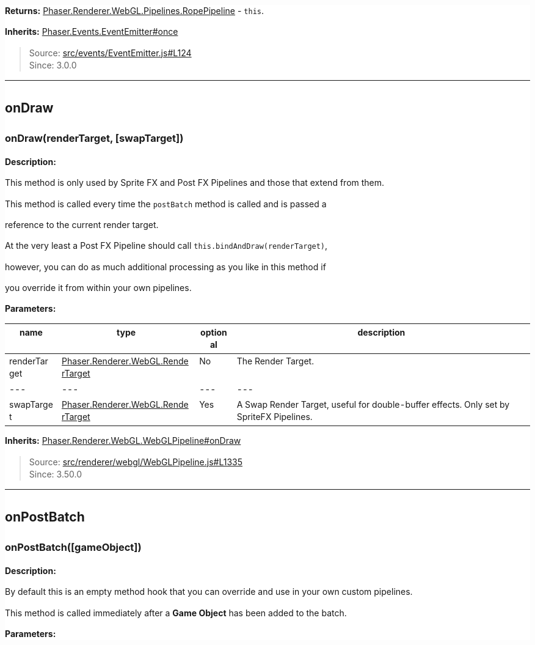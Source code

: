 **Returns:** [Phaser.Renderer.WebGL.Pipelines.RopePipeline](renderer-webgl-pipelines-ropepipeline.md) - `this`.

**Inherits:** [Phaser.Events.EventEmitter#once](events-eventemitter.md)

> Source: [src/events/EventEmitter.js#L124](https://github.com/phaserjs/phaser/blob/v3.87.0/src/events/EventEmitter.js#L124)  
> Since: 3.0.0

---

## onDraw

### <instance> onDraw(renderTarget, [swapTarget])

**Description:**

This method is only used by Sprite FX and Post FX Pipelines and those that extend from them.

This method is called every time the `postBatch` method is called and is passed a

reference to the current render target.

At the very least a Post FX Pipeline should call `this.bindAndDraw(renderTarget)`,

however, you can do as much additional processing as you like in this method if

you override it from within your own pipelines.

**Parameters:**

| name | type | optional | description |
| --- | --- | --- | --- |
| renderTarget | [Phaser.Renderer.WebGL.RenderTarget](renderer-webgl-rendertarget.md) | No | The Render Target. |
| --- | --- | --- | --- |
| swapTarget | [Phaser.Renderer.WebGL.RenderTarget](renderer-webgl-rendertarget.md) | Yes | A Swap Render Target, useful for double-buffer effects. Only set by SpriteFX Pipelines. |

**Inherits:** [Phaser.Renderer.WebGL.WebGLPipeline#onDraw](renderer-webgl-webglpipeline.md)

> Source: [src/renderer/webgl/WebGLPipeline.js#L1335](https://github.com/phaserjs/phaser/blob/v3.87.0/src/renderer/webgl/WebGLPipeline.js#L1335)  
> Since: 3.50.0

---

## onPostBatch

### <instance> onPostBatch([gameObject])

**Description:**

By default this is an empty method hook that you can override and use in your own custom pipelines.

This method is called immediately after a **Game Object** has been added to the batch.

**Parameters:**
